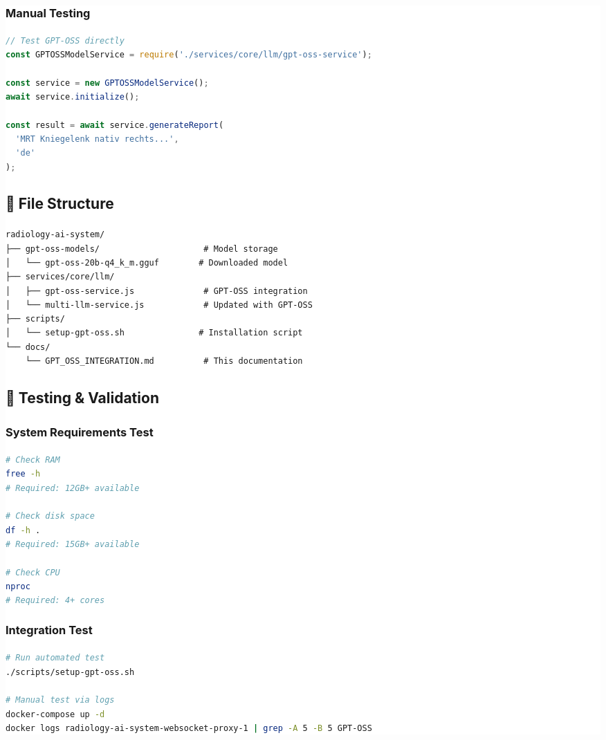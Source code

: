 ### Manual Testing
```javascript
// Test GPT-OSS directly
const GPTOSSModelService = require('./services/core/llm/gpt-oss-service');

const service = new GPTOSSModelService();
await service.initialize();

const result = await service.generateReport(
  'MRT Kniegelenk nativ rechts...',
  'de'
);
```

## 📁 File Structure

```
radiology-ai-system/
├── gpt-oss-models/                     # Model storage
│   └── gpt-oss-20b-q4_k_m.gguf        # Downloaded model
├── services/core/llm/
│   ├── gpt-oss-service.js              # GPT-OSS integration
│   └── multi-llm-service.js            # Updated with GPT-OSS
├── scripts/
│   └── setup-gpt-oss.sh               # Installation script
└── docs/
    └── GPT_OSS_INTEGRATION.md          # This documentation
```

## 🧪 Testing & Validation

### System Requirements Test
```bash
# Check RAM
free -h
# Required: 12GB+ available

# Check disk space
df -h .
# Required: 15GB+ available

# Check CPU
nproc
# Required: 4+ cores
```

### Integration Test
```bash
# Run automated test
./scripts/setup-gpt-oss.sh

# Manual test via logs
docker-compose up -d
docker logs radiology-ai-system-websocket-proxy-1 | grep -A 5 -B 5 GPT-OSS
```
